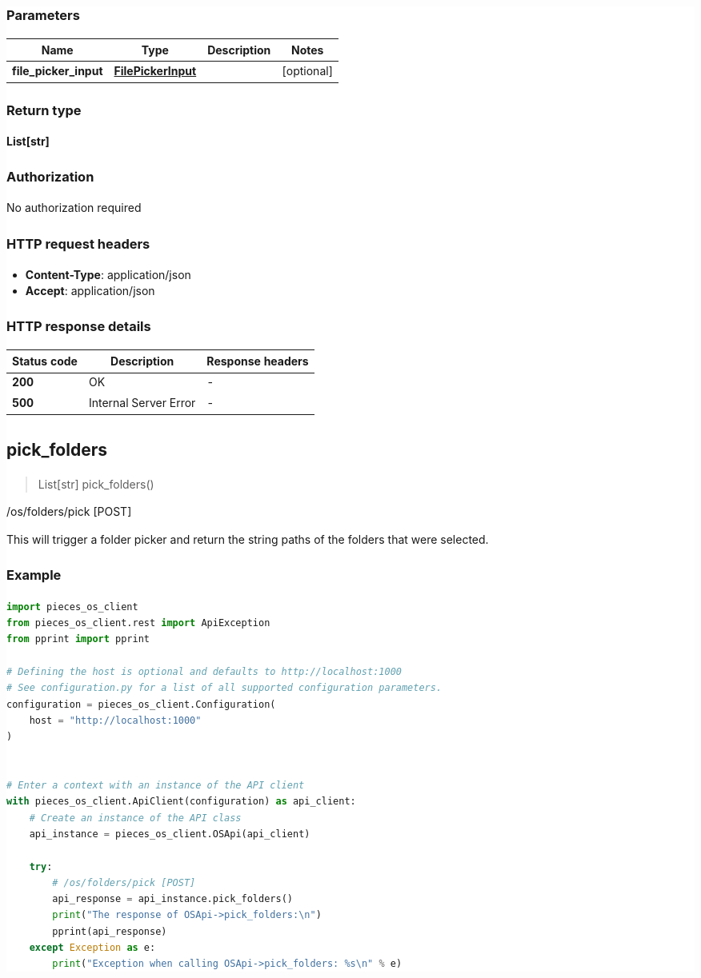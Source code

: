 


### Parameters


Name | Type | Description  | Notes
------------- | ------------- | ------------- | -------------
 **file_picker_input** | [**FilePickerInput**](../models/FilePickerInput)|  | [optional] 

### Return type

**List[str]**

### Authorization

No authorization required

### HTTP request headers

 - **Content-Type**: application/json
 - **Accept**: application/json

### HTTP response details

| Status code | Description | Response headers |
|-------------|-------------|------------------|
**200** | OK |  -  |
**500** | Internal Server Error |  -  |



## **pick_folders**
> List[str] pick_folders()

/os/folders/pick [POST]

This will trigger a folder picker and return the string paths of the folders that were selected.

### Example


```python
import pieces_os_client
from pieces_os_client.rest import ApiException
from pprint import pprint

# Defining the host is optional and defaults to http://localhost:1000
# See configuration.py for a list of all supported configuration parameters.
configuration = pieces_os_client.Configuration(
    host = "http://localhost:1000"
)


# Enter a context with an instance of the API client
with pieces_os_client.ApiClient(configuration) as api_client:
    # Create an instance of the API class
    api_instance = pieces_os_client.OSApi(api_client)

    try:
        # /os/folders/pick [POST]
        api_response = api_instance.pick_folders()
        print("The response of OSApi->pick_folders:\n")
        pprint(api_response)
    except Exception as e:
        print("Exception when calling OSApi->pick_folders: %s\n" % e)
```
